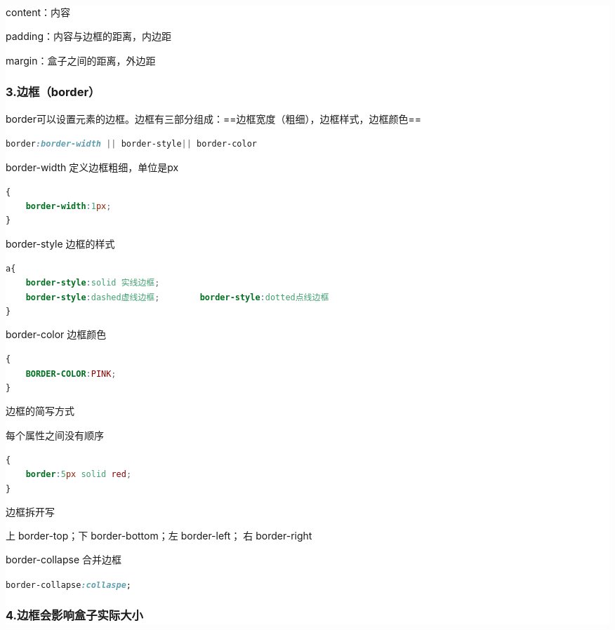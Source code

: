 content：内容

padding：内容与边框的距离，内边距

margin：盒子之间的距离，外边距

### 3.边框（border）

border可以设置元素的边框。边框有三部分组成：==边框宽度（粗细），边框样式，边框颜色==

```css
border:border-width || border-style|| border-color
```

border-width  定义边框粗细，单位是px

```CSS
{
    border-width:1px;
}
```



border-style 边框的样式

```css
a{
    border-style:solid 实线边框;
    border-style:dashed虚线边框; 		border-style:dotted点线边框
}
```

border-color 边框颜色

```CSS
{
    BORDER-COLOR:PINK;
}
```

边框的简写方式

每个属性之间没有顺序

```css
{
    border:5px solid red;
}
```

边框拆开写

上 border-top；下 border-bottom；左 border-left； 右 border-right

border-collapse 合并边框

```css
border-collapse:collaspe;
```

### 4.边框会影响盒子实际大小
